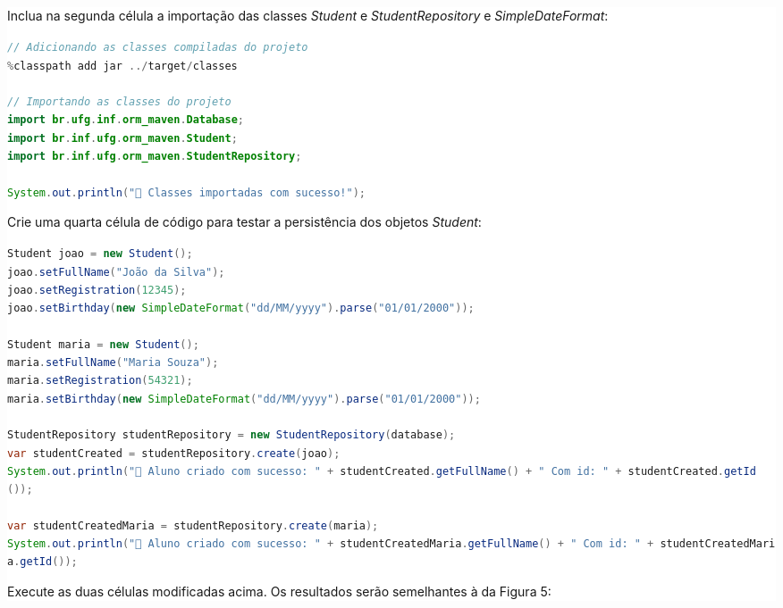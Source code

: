 Inclua na segunda célula a importação das classes *Student* e *StudentRepository* e *SimpleDateFormat*:

```java
// Adicionando as classes compiladas do projeto
%classpath add jar ../target/classes

// Importando as classes do projeto
import br.ufg.inf.orm_maven.Database;
import br.inf.ufg.orm_maven.Student;
import br.inf.ufg.orm_maven.StudentRepository;

System.out.println("🎉 Classes importadas com sucesso!");
```

Crie uma quarta célula de código para testar a persistência dos objetos *Student*:

```java
Student joao = new Student();
joao.setFullName("João da Silva");
joao.setRegistration(12345);
joao.setBirthday(new SimpleDateFormat("dd/MM/yyyy").parse("01/01/2000"));

Student maria = new Student();
maria.setFullName("Maria Souza");
maria.setRegistration(54321);
maria.setBirthday(new SimpleDateFormat("dd/MM/yyyy").parse("01/01/2000"));

StudentRepository studentRepository = new StudentRepository(database);
var studentCreated = studentRepository.create(joao);
System.out.println("🎉 Aluno criado com sucesso: " + studentCreated.getFullName() + " Com id: " + studentCreated.getId());

var studentCreatedMaria = studentRepository.create(maria);
System.out.println("🎉 Aluno criado com sucesso: " + studentCreatedMaria.getFullName() + " Com id: " + studentCreatedMaria.getId());
```

Execute as duas células modificadas acima. Os resultados serão semelhantes à da Figura 5:
